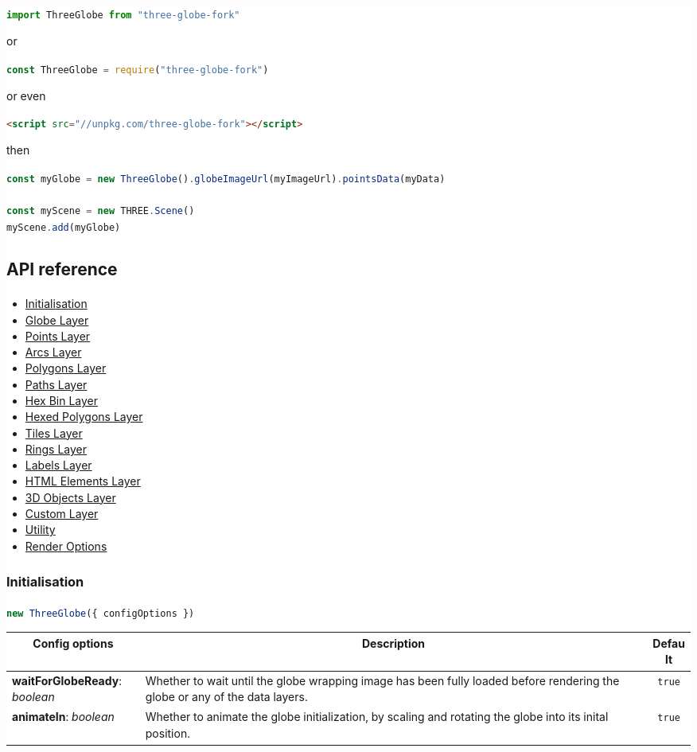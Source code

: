 ```js
import ThreeGlobe from "three-globe-fork"
```

or

```js
const ThreeGlobe = require("three-globe-fork")
```

or even

```html
<script src="//unpkg.com/three-globe-fork"></script>
```

then

```js
const myGlobe = new ThreeGlobe().globeImageUrl(myImageUrl).pointsData(myData)

const myScene = new THREE.Scene()
myScene.add(myGlobe)
```

## API reference

- [Initialisation](#initialisation)
- [Globe Layer](#globe-layer)
- [Points Layer](#points-layer)
- [Arcs Layer](#arcs-layer)
- [Polygons Layer](#polygons-layer)
- [Paths Layer](#paths-layer)
- [Hex Bin Layer](#hex-bin-layer)
- [Hexed Polygons Layer](#hexed-polygons-layer)
- [Tiles Layer](#tiles-layer)
- [Rings Layer](#rings-layer)
- [Labels Layer](#labels-layer)
- [HTML Elements Layer](#html-elements-layer)
- [3D Objects Layer](#3d-objects-layer)
- [Custom Layer](#custom-layer)
- [Utility](#utility)
- [Render Options](#render-options)

### Initialisation

```js
new ThreeGlobe({ configOptions })
```

| Config options                           | Description                                                                                                                | Default |
| ---------------------------------------- | -------------------------------------------------------------------------------------------------------------------------- | :-----: |
| <b>waitForGlobeReady</b>: <i>boolean</i> | Whether to wait until the globe wrapping image has been fully loaded before rendering the globe or any of the data layers. | `true`  |
| <b>animateIn</b>: <i>boolean</i>         | Whether to animate the globe initialization, by scaling and rotating the globe into its inital position.                   | `true`  |
